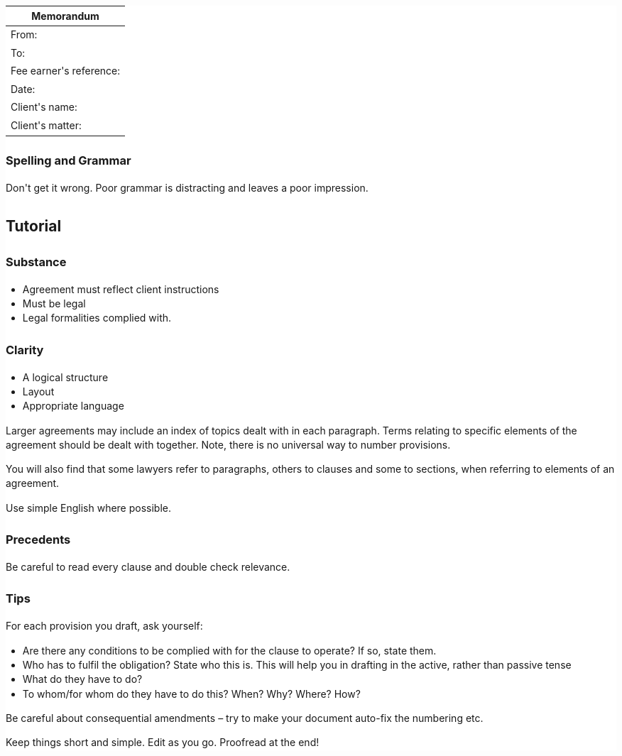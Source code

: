 | Memorandum |
| ----------------------- |
| From: |
| To: |
| Fee earner's reference: |
| Date: |
| Client's name: |
| Client's matter: |

### Spelling and Grammar

Don't get it wrong. Poor grammar is distracting and leaves a poor impression.

## Tutorial

### Substance

- Agreement must reflect client instructions
- Must be legal
- Legal formalities complied with.

### Clarity

- A logical structure
- Layout
- Appropriate language

Larger agreements may include an index of topics dealt with in each paragraph. Terms relating to specific elements of the agreement should be dealt with together. Note, there is no universal way to number provisions.

You will also find that some lawyers refer to paragraphs, others to clauses and some to sections, when referring to elements of an agreement.

Use simple English where possible.

### Precedents

Be careful to read every clause and double check relevance.

### Tips

For each provision you draft, ask yourself:

- Are there any conditions to be complied with for the clause to operate? If so, state them.
- Who has to fulfil the obligation? State who this is. This will help you in drafting in the active, rather than passive tense
- What do they have to do?
- To whom/for whom do they have to do this? When? Why? Where? How?

Be careful about consequential amendments – try to make your document auto-fix the numbering etc.

Keep things short and simple. Edit as you go. Proofread at the end!
